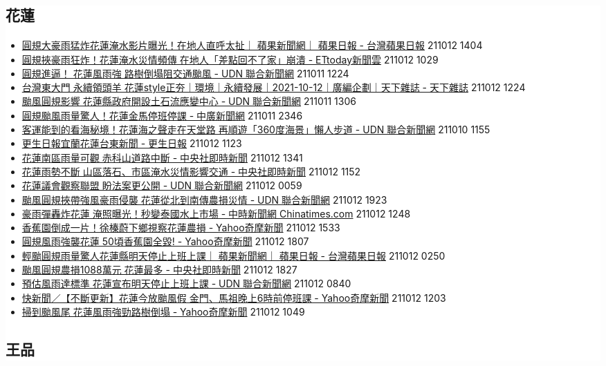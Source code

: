 ## 花蓮


- [圓規大豪雨猛炸花蓮淹水影片曝光！在地人直呼太扯｜ 蘋果新聞網｜ 蘋果日報 - 台灣蘋果日報](https://tw.appledaily.com/life/20211012/EGGAFDQ2CRB6XL5SYZF4IXBP6I/ "圓規大豪雨猛炸花蓮淹水影片曝光！在地人直呼太扯｜ 蘋果新聞網｜ 蘋果日報 - 台灣蘋果日報") 211012 1404
- [圓規挾豪雨狂炸！花蓮淹水災情頻傳 在地人「差點回不了家」崩潰 - ETtoday新聞雲](https://www.ettoday.net/news/20211012/2099169.htm "圓規挾豪雨狂炸！花蓮淹水災情頻傳 在地人「差點回不了家」崩潰 - ETtoday新聞雲") 211012 1029
- [圓規進逼！ 花蓮風雨強 路樹倒塌阻交通颱風 - UDN 聯合新聞網](https://udn.com/news/story/122499/5808238 "圓規進逼！ 花蓮風雨強 路樹倒塌阻交通颱風 - UDN 聯合新聞網") 211011 1224
- [台灣東大門 永續領頭羊 花蓮style正夯｜環境｜永續發展｜2021-10-12｜廣編企劃｜天下雜誌 - 天下雜誌](https://www.cw.com.tw/article/5118304 "台灣東大門 永續領頭羊 花蓮style正夯｜環境｜永續發展｜2021-10-12｜廣編企劃｜天下雜誌 - 天下雜誌") 211012 1224
- [颱風圓規影響 花蓮縣政府開設土石流應變中心 - UDN 聯合新聞網](https://udn.com/news/story/122499/5808348 "颱風圓規影響 花蓮縣政府開設土石流應變中心 - UDN 聯合新聞網") 211011 1306
- [圓規颱風雨量驚人！花蓮金馬停班停課 - 中廣新聞網](https://www.bcc.com.tw/newsView.7796825 "圓規颱風雨量驚人！花蓮金馬停班停課 - 中廣新聞網") 211011 2346
- [客運能到的看海秘境！花蓮海之聲走在天堂路 再順遊「360度海景」懶人步道 - UDN 聯合新聞網](https://udn.com/news/story/7210/5780694 "客運能到的看海秘境！花蓮海之聲走在天堂路 再順遊「360度海景」懶人步道 - UDN 聯合新聞網") 211010 1155
- [更生日報宜蘭花蓮台東新聞 - 更生日報](http://www.ksnews.com.tw/index.php/news/realtimenewsContent/0000014344 "更生日報宜蘭花蓮台東新聞 - 更生日報") 211012 1123
- [花蓮南區雨量可觀 赤科山道路中斷 - 中央社即時新聞](https://www.cna.com.tw/news/aloc/202110120145.aspx "花蓮南區雨量可觀 赤科山道路中斷 - 中央社即時新聞") 211012 1341
- [花蓮雨勢不斷 山區落石、市區淹水災情影響交通 - 中央社即時新聞](https://www.cna.com.tw/news/firstnews/202110120091.aspx "花蓮雨勢不斷 山區落石、市區淹水災情影響交通 - 中央社即時新聞") 211012 1152
- [花蓮議會觀察聯盟 盼法案更公開 - UDN 聯合新聞網](https://udn.com/news/story/7328/5809239 "花蓮議會觀察聯盟 盼法案更公開 - UDN 聯合新聞網") 211012 0059
- [颱風圓規挾帶強風豪雨侵襲 花蓮從北到南傳農損災情 - UDN 聯合新聞網](https://udn.com/news/story/7328/5811691 "颱風圓規挾帶強風豪雨侵襲 花蓮從北到南傳農損災情 - UDN 聯合新聞網") 211012 1923
- [豪雨彈轟炸花蓮 淹照曝光！秒變泰國水上市場 - 中時新聞網 Chinatimes.com](https://www.chinatimes.com/realtimenews/20211012002280-260405 "豪雨彈轟炸花蓮 淹照曝光！秒變泰國水上市場 - 中時新聞網 Chinatimes.com") 211012 1248
- [香蕉園倒成一片！徐榛蔚下鄉視察花蓮農損 - Yahoo奇摩新聞](https://tw.news.yahoo.com/%E9%A6%99%E8%95%89%E5%9C%92%E5%80%92%E6%88%90-%E7%89%87-%E5%BE%90%E6%A6%9B%E8%94%9A%E4%B8%8B%E9%84%89%E8%A6%96%E5%AF%9F%E8%8A%B1%E8%93%AE%E8%BE%B2%E6%90%8D-073336605.html "香蕉園倒成一片！徐榛蔚下鄉視察花蓮農損 - Yahoo奇摩新聞") 211012 1533
- [圓規風雨強襲花蓮 50頃香蕉園全毀! - Yahoo奇摩新聞](https://tw.news.yahoo.com/%E5%9C%93%E8%A6%8F%E9%A2%A8%E9%9B%A8%E5%BC%B7%E8%A5%B2%E8%8A%B1%E8%93%AE-50%E9%A0%83%E9%A6%99%E8%95%89%E5%9C%92%E5%85%A8%E6%AF%80-100700419.html "圓規風雨強襲花蓮 50頃香蕉園全毀! - Yahoo奇摩新聞") 211012 1807
- [輕颱圓規雨量驚人花蓮縣明天停止上班上課｜ 蘋果新聞網｜ 蘋果日報 - 台灣蘋果日報](https://tw.appledaily.com/local/20211011/6UZEEBH2HNA7XISF53D76WBWTI/ "輕颱圓規雨量驚人花蓮縣明天停止上班上課｜ 蘋果新聞網｜ 蘋果日報 - 台灣蘋果日報") 211012 0250
- [颱風圓規農損1088萬元 花蓮最多 - 中央社即時新聞](https://www.cna.com.tw/news/ahel/202110120291.aspx "颱風圓規農損1088萬元 花蓮最多 - 中央社即時新聞") 211012 1827
- [預估風雨達標準 花蓮宣布明天停止上班上課 - UDN 聯合新聞網](https://udn.com/news/story/122499/5809286 "預估風雨達標準 花蓮宣布明天停止上班上課 - UDN 聯合新聞網") 211012 0840
- [快新聞／【不斷更新】花蓮今放颱風假 金門、馬祖晚上6時前停班課 - Yahoo奇摩新聞](https://tw.news.yahoo.com/%E5%BF%AB%E6%96%B0%E8%81%9E-%E5%9C%93%E8%A6%8F%E9%A2%B1%E9%A2%A8%E4%BE%86%E8%A5%B2-%E8%8A%B1%E8%93%AE%E4%BB%8A%E6%94%BE%E9%A2%B1%E9%A2%A8%E5%81%87-%E9%87%91%E9%96%80-%E9%A6%AC%E7%A5%96%E6%99%9A%E4%B8%8A6%E6%99%82%E5%89%8D%E5%81%9C%E7%8F%AD%E8%AA%B2-225733197.html "快新聞／【不斷更新】花蓮今放颱風假 金門、馬祖晚上6時前停班課 - Yahoo奇摩新聞") 211012 1203
- [掃到颱風尾 花蓮風雨強勁路樹倒塌 - Yahoo奇摩新聞](https://tw.news.yahoo.com/%E6%8E%83%E5%88%B0%E9%A2%B1%E9%A2%A8%E5%B0%BE-%E8%8A%B1%E8%93%AE%E9%A2%A8%E9%9B%A8%E5%BC%B7%E5%8B%81%E8%B7%AF%E6%A8%B9%E5%80%92%E5%A1%8C-024949592.html "掃到颱風尾 花蓮風雨強勁路樹倒塌 - Yahoo奇摩新聞") 211012 1049

## 王品
